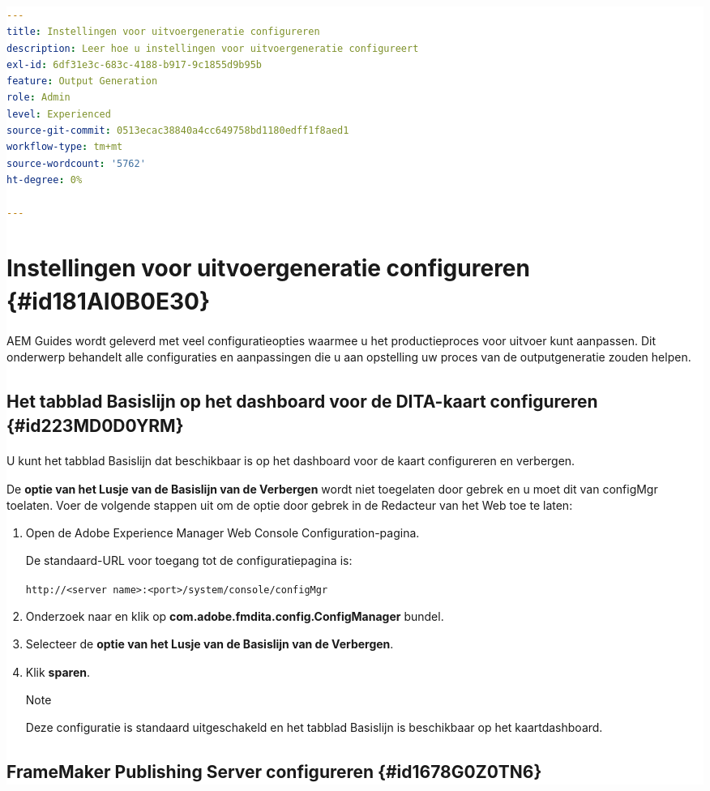 ```yaml
---
title: Instellingen voor uitvoergeneratie configureren
description: Leer hoe u instellingen voor uitvoergeneratie configureert
exl-id: 6df31e3c-683c-4188-b917-9c1855d9b95b
feature: Output Generation
role: Admin
level: Experienced
source-git-commit: 0513ecac38840a4cc649758bd1180edff1f8aed1
workflow-type: tm+mt
source-wordcount: '5762'
ht-degree: 0%

---
```


# Instellingen voor uitvoergeneratie configureren {#id181AI0B0E30}

AEM Guides wordt geleverd met veel configuratieopties waarmee u het productieproces voor uitvoer kunt aanpassen. Dit onderwerp behandelt alle configuraties en aanpassingen die u aan opstelling uw proces van de outputgeneratie zouden helpen.

## Het tabblad Basislijn op het dashboard voor de DITA-kaart configureren {#id223MD0D0YRM}

U kunt het tabblad Basislijn dat beschikbaar is op het dashboard voor de kaart configureren en verbergen.

De **optie van het Lusje van de Basislijn van de Verbergen** wordt niet toegelaten door gebrek en u moet dit van configMgr toelaten. Voer de volgende stappen uit om de optie door gebrek in de Redacteur van het Web toe te laten:

1. Open de Adobe Experience Manager Web Console Configuration-pagina.

   De standaard-URL voor toegang tot de configuratiepagina is:

   ```http
   http://<server name>:<port>/system/console/configMgr
   ```

1. Onderzoek naar en klik op **com.adobe.fmdita.config.ConfigManager** bundel.

1. Selecteer de **optie van het Lusje van de Basislijn van de Verbergen**.

1. Klik **sparen**.

   >[!NOTE]
   >
   > Deze configuratie is standaard uitgeschakeld en het tabblad Basislijn is beschikbaar op het kaartdashboard.


## FrameMaker Publishing Server configureren {#id1678G0Z0TN6}
